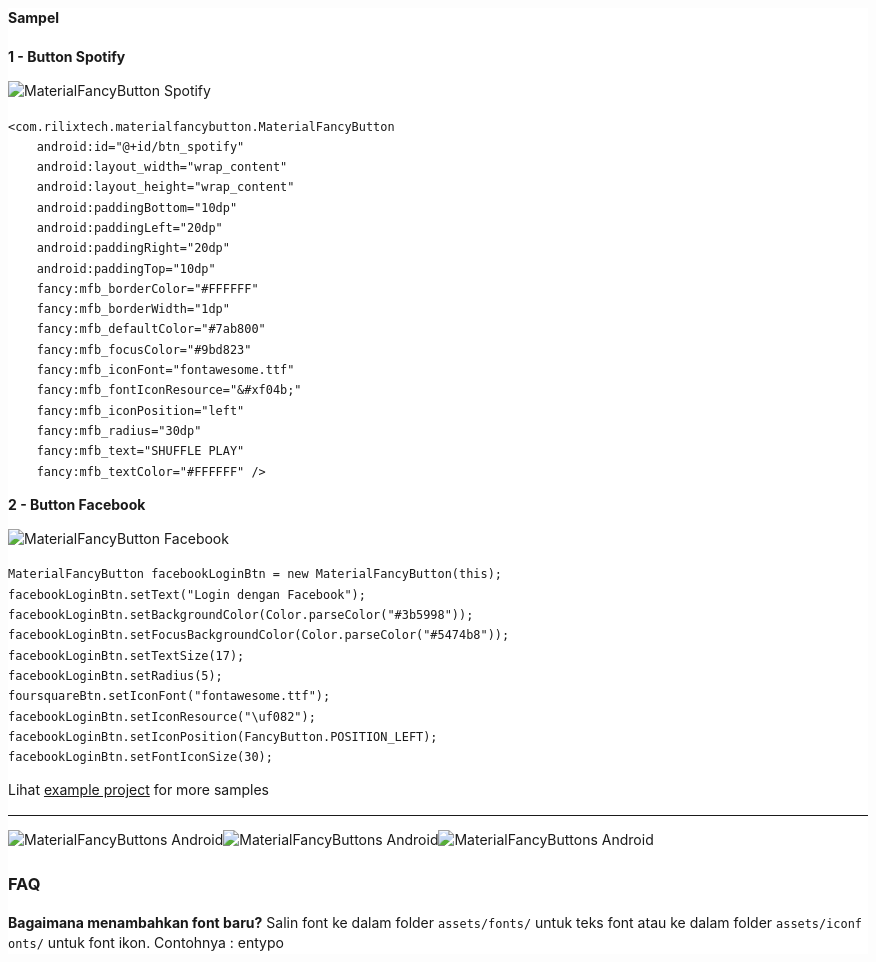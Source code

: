#### Sampel

**1 - Button Spotify**

![MaterialFancyButton Spotify](https://raw.github.com/joielechong/MaterialFancyButtons/master/resources/spotify-button.png)

	<com.rilixtech.materialfancybutton.MaterialFancyButton
		android:id="@+id/btn_spotify"
		android:layout_width="wrap_content"
		android:layout_height="wrap_content"
		android:paddingBottom="10dp"
		android:paddingLeft="20dp"
		android:paddingRight="20dp"
		android:paddingTop="10dp"
		fancy:mfb_borderColor="#FFFFFF"
		fancy:mfb_borderWidth="1dp"
		fancy:mfb_defaultColor="#7ab800"
		fancy:mfb_focusColor="#9bd823"
		fancy:mfb_iconFont="fontawesome.ttf"
		fancy:mfb_fontIconResource="&#xf04b;"
		fancy:mfb_iconPosition="left"
		fancy:mfb_radius="30dp"
		fancy:mfb_text="SHUFFLE PLAY"
		fancy:mfb_textColor="#FFFFFF" />

**2 - Button Facebook**

![MaterialFancyButton Facebook](https://raw.github.com/joielechong/MaterialFancyButtons/master/resources/facebook-button.png)

	MaterialFancyButton facebookLoginBtn = new MaterialFancyButton(this);
    facebookLoginBtn.setText("Login dengan Facebook");
    facebookLoginBtn.setBackgroundColor(Color.parseColor("#3b5998"));
    facebookLoginBtn.setFocusBackgroundColor(Color.parseColor("#5474b8"));
    facebookLoginBtn.setTextSize(17);
    facebookLoginBtn.setRadius(5);
    foursquareBtn.setIconFont("fontawesome.ttf");
    facebookLoginBtn.setIconResource("\uf082");
    facebookLoginBtn.setIconPosition(FancyButton.POSITION_LEFT);
    facebookLoginBtn.setFontIconSize(30);

Lihat [example project](https://github.com/joielechong/MaterialFancyButtons/tree/master/samples/src/main/java/com/rilixtech/materialfancybutton/sample) for more samples


- - - -

![MaterialFancyButtons Android](/resources/fancy.png)![MaterialFancyButtons Android](/resources/fancy2.png)![MaterialFancyButtons Android](/resources/fancy3.png)

### FAQ

**Bagaimana menambahkan font baru?**
Salin font ke dalam folder `assets/fonts/` untuk teks font atau ke dalam folder `assets/iconfonts/` untuk font ikon. Contohnya : entypo
